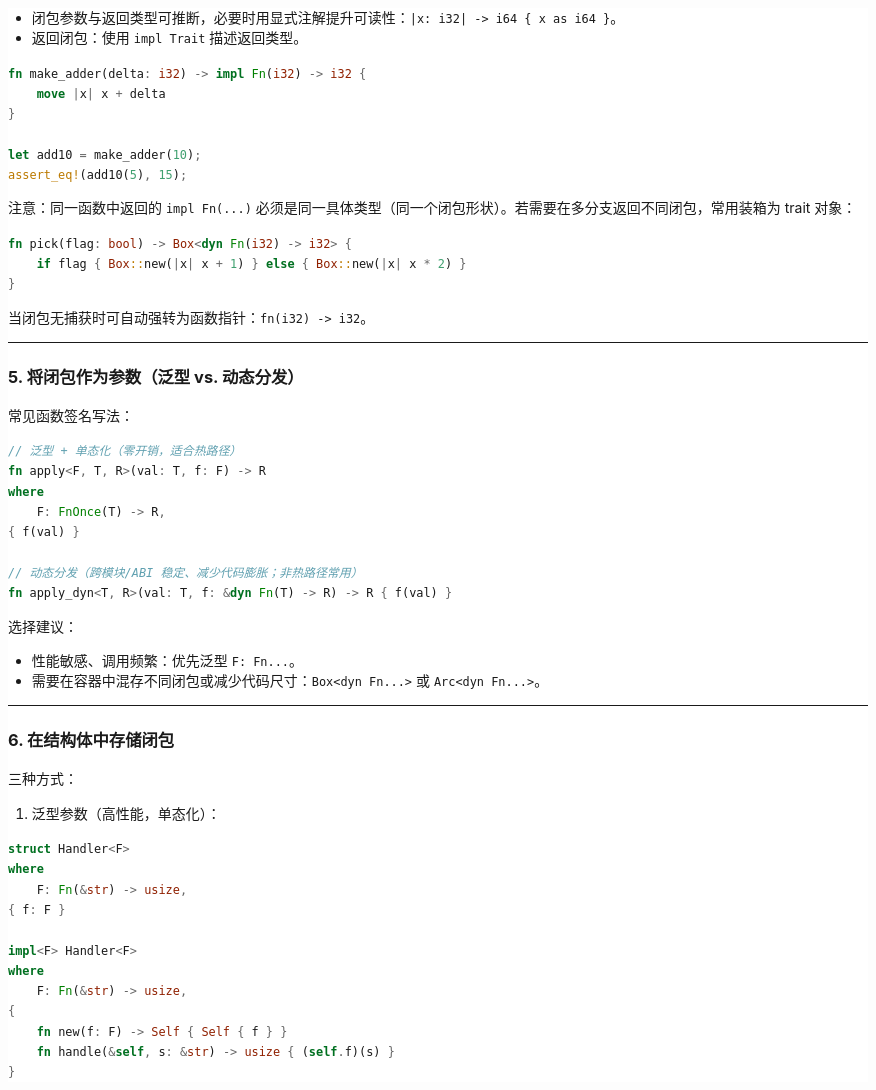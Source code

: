 - 闭包参数与返回类型可推断，必要时用显式注解提升可读性：`|x: i32| -> i64 { x as i64 }`。
- 返回闭包：使用 `impl Trait` 描述返回类型。

```rust
fn make_adder(delta: i32) -> impl Fn(i32) -> i32 {
    move |x| x + delta
}

let add10 = make_adder(10);
assert_eq!(add10(5), 15);
```

注意：同一函数中返回的 `impl Fn(...)` 必须是同一具体类型（同一个闭包形状）。若需要在多分支返回不同闭包，常用装箱为 trait 对象：

```rust
fn pick(flag: bool) -> Box<dyn Fn(i32) -> i32> {
    if flag { Box::new(|x| x + 1) } else { Box::new(|x| x * 2) }
}
```

当闭包无捕获时可自动强转为函数指针：`fn(i32) -> i32`。

---

### 5. 将闭包作为参数（泛型 vs. 动态分发）

常见函数签名写法：

```rust
// 泛型 + 单态化（零开销，适合热路径）
fn apply<F, T, R>(val: T, f: F) -> R
where
    F: FnOnce(T) -> R,
{ f(val) }

// 动态分发（跨模块/ABI 稳定、减少代码膨胀；非热路径常用）
fn apply_dyn<T, R>(val: T, f: &dyn Fn(T) -> R) -> R { f(val) }
```

选择建议：

- 性能敏感、调用频繁：优先泛型 `F: Fn...`。
- 需要在容器中混存不同闭包或减少代码尺寸：`Box<dyn Fn...>` 或 `Arc<dyn Fn...>`。

---

### 6. 在结构体中存储闭包

三种方式：

1) 泛型参数（高性能，单态化）：

```rust
struct Handler<F>
where
    F: Fn(&str) -> usize,
{ f: F }

impl<F> Handler<F>
where
    F: Fn(&str) -> usize,
{
    fn new(f: F) -> Self { Self { f } }
    fn handle(&self, s: &str) -> usize { (self.f)(s) }
}
```
